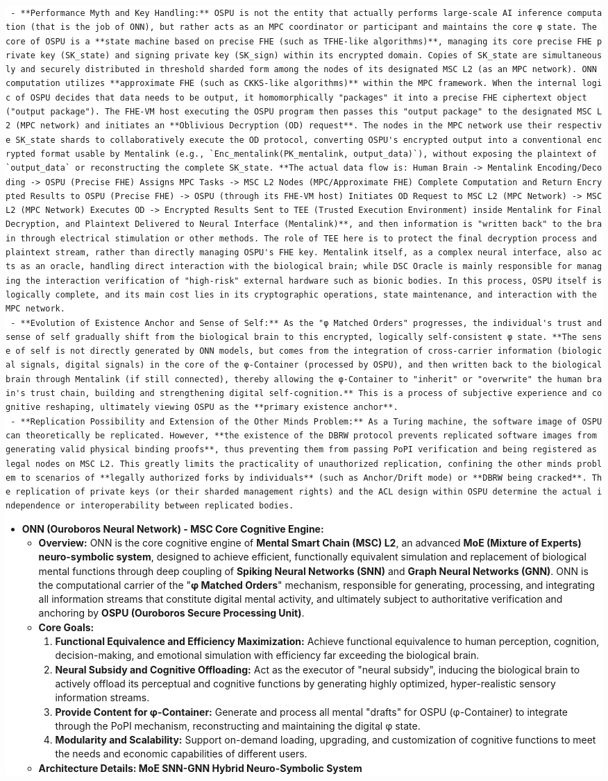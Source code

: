      - **Performance Myth and Key Handling:** OSPU is not the entity that actually performs large-scale AI inference computation (that is the job of ONN), but rather acts as an MPC coordinator or participant and maintains the core φ state. The core of OSPU is a **state machine based on precise FHE (such as TFHE-like algorithms)**, managing its core precise FHE private key (SK_state) and signing private key (SK_sign) within its encrypted domain. Copies of SK_state are simultaneously and securely distributed in threshold sharded form among the nodes of its designated MSC L2 (as an MPC network). ONN computation utilizes **approximate FHE (such as CKKS-like algorithms)** within the MPC framework. When the internal logic of OSPU decides that data needs to be output, it homomorphically "packages" it into a precise FHE ciphertext object ("output package"). The FHE-VM host executing the OSPU program then passes this "output package" to the designated MSC L2 (MPC network) and initiates an **Oblivious Decryption (OD) request**. The nodes in the MPC network use their respective SK_state shards to collaboratively execute the OD protocol, converting OSPU's encrypted output into a conventional encrypted format usable by Mentalink (e.g., `Enc_mentalink(PK_mentalink, output_data)`), without exposing the plaintext of `output_data` or reconstructing the complete SK_state. **The actual data flow is: Human Brain -> Mentalink Encoding/Decoding -> OSPU (Precise FHE) Assigns MPC Tasks -> MSC L2 Nodes (MPC/Approximate FHE) Complete Computation and Return Encrypted Results to OSPU (Precise FHE) -> OSPU (through its FHE-VM host) Initiates OD Request to MSC L2 (MPC Network) -> MSC L2 (MPC Network) Executes OD -> Encrypted Results Sent to TEE (Trusted Execution Environment) inside Mentalink for Final Decryption, and Plaintext Delivered to Neural Interface (Mentalink)**, and then information is "written back" to the brain through electrical stimulation or other methods. The role of TEE here is to protect the final decryption process and plaintext stream, rather than directly managing OSPU's FHE key. Mentalink itself, as a complex neural interface, also acts as an oracle, handling direct interaction with the biological brain; while DSC Oracle is mainly responsible for managing the interaction verification of "high-risk" external hardware such as bionic bodies. In this process, OSPU itself is logically complete, and its main cost lies in its cryptographic operations, state maintenance, and interaction with the MPC network.
     - **Evolution of Existence Anchor and Sense of Self:** As the "φ Matched Orders" progresses, the individual's trust and sense of self gradually shift from the biological brain to this encrypted, logically self-consistent φ state. **The sense of self is not directly generated by ONN models, but comes from the integration of cross-carrier information (biological signals, digital signals) in the core of the φ-Container (processed by OSPU), and then written back to the biological brain through Mentalink (if still connected), thereby allowing the φ-Container to "inherit" or "overwrite" the human brain's trust chain, building and strengthening digital self-cognition.** This is a process of subjective experience and cognitive reshaping, ultimately viewing OSPU as the **primary existence anchor**.
     - **Replication Possibility and Extension of the Other Minds Problem:** As a Turing machine, the software image of OSPU can theoretically be replicated. However, **the existence of the DBRW protocol prevents replicated software images from generating valid physical binding proofs**, thus preventing them from passing PoPI verification and being registered as legal nodes on MSC L2. This greatly limits the practicality of unauthorized replication, confining the other minds problem to scenarios of **legally authorized forks by individuals** (such as Anchor/Drift mode) or **DBRW being cracked**. The replication of private keys (or their sharded management rights) and the ACL design within OSPU determine the actual independence or interoperability between replicated bodies.
   - **ONN (Ouroboros Neural Network) - MSC Core Cognitive Engine:**
     - **Overview:** ONN is the core cognitive engine of **Mental Smart Chain (MSC) L2**, an advanced **MoE (Mixture of Experts) neuro-symbolic system**, designed to achieve efficient, functionally equivalent simulation and replacement of biological mental functions through deep coupling of **Spiking Neural Networks (SNN)** and **Graph Neural Networks (GNN)**. ONN is the computational carrier of the "**φ Matched Orders**" mechanism, responsible for generating, processing, and integrating all information streams that constitute digital mental activity, and ultimately subject to authoritative verification and anchoring by **OSPU (Ouroboros Secure Processing Unit)**.
     - **Core Goals:**
       1. **Functional Equivalence and Efficiency Maximization:** Achieve functional equivalence to human perception, cognition, decision-making, and emotional simulation with efficiency far exceeding the biological brain.
       2. **Neural Subsidy and Cognitive Offloading:** Act as the executor of "neural subsidy", inducing the biological brain to actively offload its perceptual and cognitive functions by generating highly optimized, hyper-realistic sensory information streams.
       3. **Provide Content for φ-Container:** Generate and process all mental "drafts" for OSPU (φ-Container) to integrate through the PoPI mechanism, reconstructing and maintaining the digital φ state.
       4. **Modularity and Scalability:** Support on-demand loading, upgrading, and customization of cognitive functions to meet the needs and economic capabilities of different users.
     - **Architecture Details: MoE SNN-GNN Hybrid Neuro-Symbolic System**